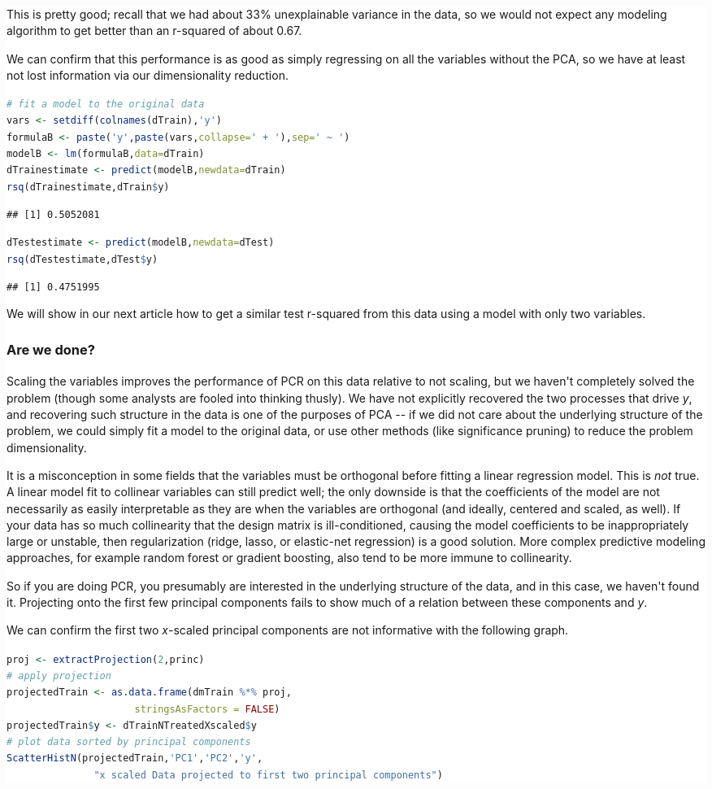 This is pretty good; recall that we had about 33% unexplainable variance in the data, so we would not expect any modeling algorithm to get better than an r-squared of about 0.67.

We can confirm that this performance is as good as simply regressing on all the variables without the PCA, so we have at least not lost information via our dimensionality reduction.

``` r
# fit a model to the original data
vars <- setdiff(colnames(dTrain),'y')
formulaB <- paste('y',paste(vars,collapse=' + '),sep=' ~ ')
modelB <- lm(formulaB,data=dTrain)
dTrainestimate <- predict(modelB,newdata=dTrain)
rsq(dTrainestimate,dTrain$y)
```

    ## [1] 0.5052081

``` r
dTestestimate <- predict(modelB,newdata=dTest)
rsq(dTestestimate,dTest$y)
```

    ## [1] 0.4751995

We will show in our next article how to get a similar test r-squared from this data using a model with only two variables.

### Are we done?

Scaling the variables improves the performance of PCR on this data relative to not scaling, but we haven't completely solved the problem (though some analysts are fooled into thinking thusly). We have not explicitly recovered the two processes that drive *y*, and recovering such structure in the data is one of the purposes of PCA -- if we did not care about the underlying structure of the problem, we could simply fit a model to the original data, or use other methods (like significance pruning) to reduce the problem dimensionality.

It is a misconception in some fields that the variables must be orthogonal before fitting a linear regression model. This is *not* true. A linear model fit to collinear variables can still predict well; the only downside is that the coefficients of the model are not necessarily as easily interpretable as they are when the variables are orthogonal (and ideally, centered and scaled, as well). If your data has so much collinearity that the design matrix is ill-conditioned, causing the model coefficients to be inappropriately large or unstable, then regularization (ridge, lasso, or elastic-net regression) is a good solution. More complex predictive modeling approaches, for example random forest or gradient boosting, also tend to be more immune to collinearity.

So if you are doing PCR, you presumably are interested in the underlying structure of the data, and in this case, we haven't found it. Projecting onto the first few principal components fails to show much of a relation between these components and *y*.

We can confirm the first two *x*-scaled principal components are not informative with the following graph.

``` r
proj <- extractProjection(2,princ)
# apply projection
projectedTrain <- as.data.frame(dmTrain %*% proj,
                      stringsAsFactors = FALSE)
projectedTrain$y <- dTrainNTreatedXscaled$y
# plot data sorted by principal components
ScatterHistN(projectedTrain,'PC1','PC2','y',
               "x scaled Data projected to first two principal components")
```
